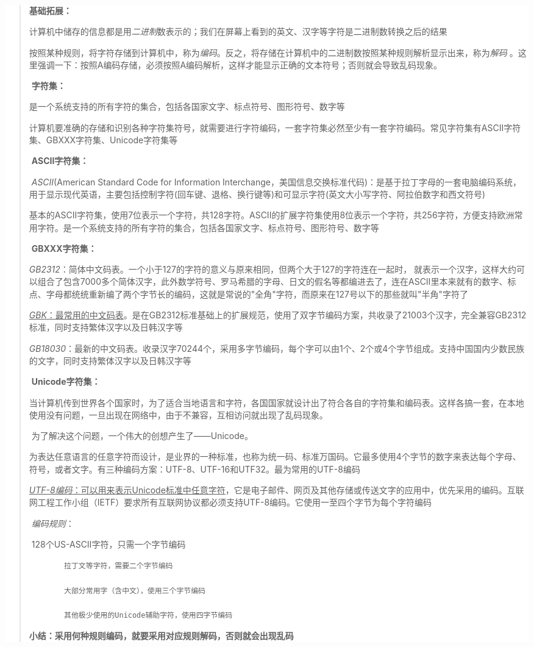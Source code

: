     

  > **基础拓展：**
  >
  > ​	计算机中储存的信息都是用*二进制*数表示的；我们在屏幕上看到的英文、汉字等字符是二进制数转换之后的结果
  >
  > ​    按照某种规则，将字符存储到计算机中，称为*编码*。反之，将存储在计算机中的二进制数按照某种规则解析显示出来，称为*解码* 。这里强调一下：按照A编码存储，必须按照A编码解析，这样才能显示正确的文本符号；否则就会导致乱码现象。
  >
  > ​	**字符集：**
  >
  > ​		是一个系统支持的所有字符的集合，包括各国家文字、标点符号、图形符号、数字等
  >
  > ​		计算机要准确的存储和识别各种字符集符号，就需要进行字符编码，一套字符集必然至少有一套字符编码。常见字符集有ASCII字符集、GBXXX字符集、Unicode字符集等
  >
  > ​	**ASCII字符集：**
  >
  > ​		*ASCII*(American Standard Code for Information Interchange，美国信息交换标准代码)：是基于拉丁字母的一套电脑编码系统，用于显示现代英语，主要包括控制字符(回车键、退格、换行键等)和可显示字符(英文大小写字符、阿拉伯数字和西文符号) 
  >
  > ​		基本的ASCII字符集，使用7位表示一个字符，共128字符。ASCII的扩展字符集使用8位表示一个字符，共256字符，方便支持欧洲常用字符。是一个系统支持的所有字符的集合，包括各国家文字、标点符号、图形符号、数字等
  >
  > ​	**GBXXX字符集：**
  >
  > ​		*GB2312*：简体中文码表。一个小于127的字符的意义与原来相同，但两个大于127的字符连在一起时， 就表示一个汉字，这样大约可以组合了包含7000多个简体汉字，此外数学符号、罗马希腊的字母、日文的假名等都编进去了，连在ASCII里本来就有的数字、标点、字母都统统重新编了两个字节长的编码，这就是常说的"全角"字符，而原来在127号以下的那些就叫"半角"字符了
  >
  > ​		<u>*GBK*：</u><u>最常用的中文码表</u>。是在GB2312标准基础上的扩展规范，使用了双字节编码方案，共收录了21003个汉字，完全兼容GB2312标准，同时支持繁体汉字以及日韩汉字等
  >
  > ​		*GB18030*：最新的中文码表。收录汉字70244个，采用多字节编码，每个字可以由1个、2个或4个字节组成。支持中国国内少数民族的文字，同时支持繁体汉字以及日韩汉字等
  >
  > ​	**Unicode字符集：**	
  >
  > ​		当计算机传到世界各个国家时，为了适合当地语言和字符，各国国家就设计出了符合各自的字符集和编码表。这样各搞一套，在本地使用没有问题，一旦出现在网络中，由于不兼容，互相访问就出现了乱码现象。
  >
  > ​		为了解决这个问题，一个伟大的创想产生了——Unicode。
  >
  > ​		为表达任意语言的任意字符而设计，是业界的一种标准，也称为统一码、标准万国码。它最多使用4个字节的数字来表达每个字母、符号，或者文字。有三种编码方案：UTF-8、UTF-16和UTF32。最为常用的UTF-8编码
  >
  > ​		<u>*UTF-8编码*：</u><u>可以用来表示Unicode标准中任意字符</u>，它是电子邮件、网页及其他存储或传送文字的应用中，优先采用的编码。互联网工程工作小组（IETF）要求所有互联网协议都必须支持UTF-8编码。它使用一至四个字节为每个字符编码
  >
  > ​		*编码规则*： 
  >
  > ​	 		128个US-ASCII字符，只需一个字节编码
  >
  > 			拉丁文等字符，需要二个字节编码
  > 	
  > 			大部分常用字（含中文），使用三个字节编码
  > 	
  > 			其他极少使用的Unicode辅助字符，使用四字节编码
  >
  > **小结：采用何种规则编码，就要采用对应规则解码，否则就会出现乱码**
